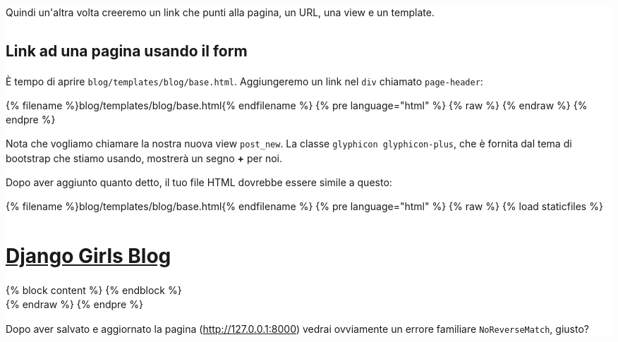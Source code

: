 Quindi un'altra volta creeremo un link che punti alla pagina, un URL, una view e un template.

## Link ad una pagina usando il form

È tempo di aprire `blog/templates/blog/base.html`. Aggiungeremo un link nel `div` chiamato `page-header`:

{% filename %}blog/templates/blog/base.html{% endfilename %}
{% pre language="html" %}
{% raw %}
<a href="{% url 'post_new' %}" class="top-menu"><span class="glyphicon glyphicon-plus"></span></a>
{% endraw %}
{% endpre %}

Nota che vogliamo chiamare la nostra nuova view `post_new`. La classe `glyphicon glyphicon-plus`, che è fornita dal tema di bootstrap che stiamo usando, mostrerà un segno **+** per noi.

Dopo aver aggiunto quanto detto, il tuo file HTML dovrebbe essere simile a questo:

{% filename %}blog/templates/blog/base.html{% endfilename %}
{% pre language="html" %}
{% raw %}
{% load staticfiles %}
<html>
    <head>
        <title>Django Girls blog</title>
        <link rel="stylesheet" href="//maxcdn.bootstrapcdn.com/bootstrap/3.2.0/css/bootstrap.min.css">
        <link rel="stylesheet" href="//maxcdn.bootstrapcdn.com/bootstrap/3.2.0/css/bootstrap-theme.min.css">
        <link href='//fonts.googleapis.com/css?family=Lobster&subset=latin,latin-ext' rel='stylesheet' type='text/css'>
        <link rel="stylesheet" href="{% static 'css/blog.css' %}">
    </head>
    <body>
        <div class="page-header">
            <a href="{% url 'post_new' %}" class="top-menu"><span class="glyphicon glyphicon-plus"></span></a>
            <h1><a href="/">Django Girls Blog</a></h1>
        </div>
        <div class="content container">
            <div class="row">
                <div class="col-md-8">
                    {% block content %}
                    {% endblock %}
                </div>
            </div>
        </div>
    </body>
</html>
{% endraw %}
{% endpre %}

Dopo aver salvato e aggiornato la pagina (http://127.0.0.1:8000) vedrai ovviamente un errore familiare `NoReverseMatch`, giusto?
